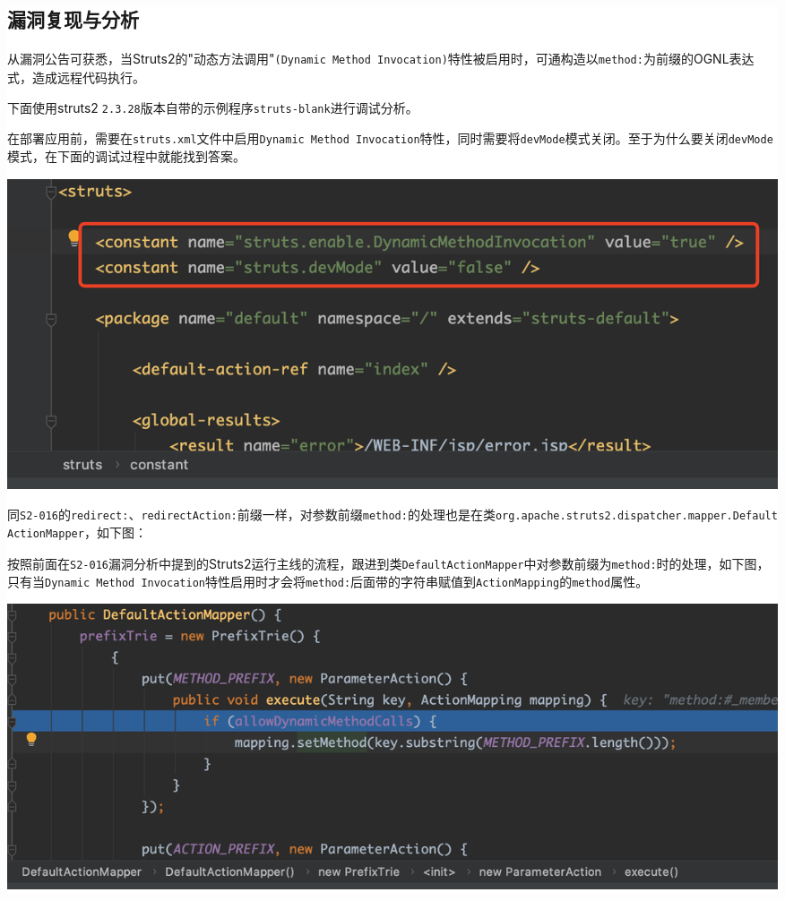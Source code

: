 ## 漏洞复现与分析

从漏洞公告可获悉，当Struts2的"动态方法调用"`(Dynamic Method Invocation)`特性被启用时，可通构造以`method:`为前缀的OGNL表达式，造成远程代码执行。

下面使用struts2 `2.3.28`版本自带的示例程序`struts-blank`进行调试分析。

在部署应用前，需要在`struts.xml`文件中启用`Dynamic Method Invocation`特性，同时需要将`devMode`模式关闭。至于为什么要关闭`devMode`模式，在下面的调试过程中就能找到答案。

<img src="pic/struts2_s2-032_2.png">

同`S2-016`的`redirect:`、`redirectAction:`前缀一样，对参数前缀`method:`的处理也是在类`org.apache.struts2.dispatcher.mapper.DefaultActionMapper`，如下图：

按照前面在`S2-016`漏洞分析中提到的Struts2运行主线的流程，跟进到类`DefaultActionMapper`中对参数前缀为`method:`时的处理，如下图，只有当`Dynamic Method Invocation`特性启用时才会将`method:`后面带的字符串赋值到`ActionMapping`的`method`属性。

<img src="pic/struts2_s2-032_3.png">
